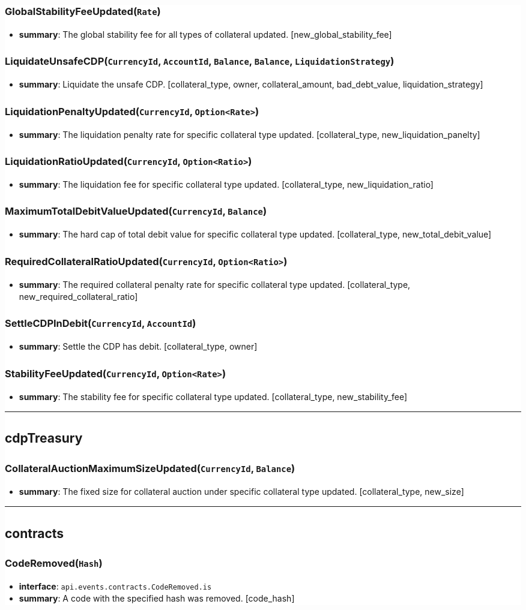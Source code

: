 ### GlobalStabilityFeeUpdated(`Rate`)
- **summary**:   The global stability fee for all types of collateral updated. \[new_global_stability_fee\] 
 
### LiquidateUnsafeCDP(`CurrencyId`, `AccountId`, `Balance`, `Balance`, `LiquidationStrategy`)
- **summary**:   Liquidate the unsafe CDP. \[collateral_type, owner, collateral_amount, bad_debt_value, liquidation_strategy\] 
 
### LiquidationPenaltyUpdated(`CurrencyId`, `Option<Rate>`)
- **summary**:   The liquidation penalty rate for specific collateral type updated. \[collateral_type, new_liquidation_panelty\] 
 
### LiquidationRatioUpdated(`CurrencyId`, `Option<Ratio>`)
- **summary**:   The liquidation fee for specific collateral type updated. \[collateral_type, new_liquidation_ratio\] 
 
### MaximumTotalDebitValueUpdated(`CurrencyId`, `Balance`)
- **summary**:   The hard cap of total debit value for specific collateral type updated. \[collateral_type, new_total_debit_value\] 
 
### RequiredCollateralRatioUpdated(`CurrencyId`, `Option<Ratio>`)
- **summary**:   The required collateral penalty rate for specific collateral type updated. \[collateral_type, new_required_collateral_ratio\] 
 
### SettleCDPInDebit(`CurrencyId`, `AccountId`)
- **summary**:   Settle the CDP has debit. [collateral_type, owner] 
 
### StabilityFeeUpdated(`CurrencyId`, `Option<Rate>`)
- **summary**:   The stability fee for specific collateral type updated. \[collateral_type, new_stability_fee\] 

___


## cdpTreasury
 
### CollateralAuctionMaximumSizeUpdated(`CurrencyId`, `Balance`)
- **summary**:   The fixed size for collateral auction under specific collateral type updated. \[collateral_type, new_size\] 

___


## contracts
 
### CodeRemoved(`Hash`)
- **interface**: `api.events.contracts.CodeRemoved.is`
- **summary**:    A code with the specified hash was removed.  \[code_hash\] 
